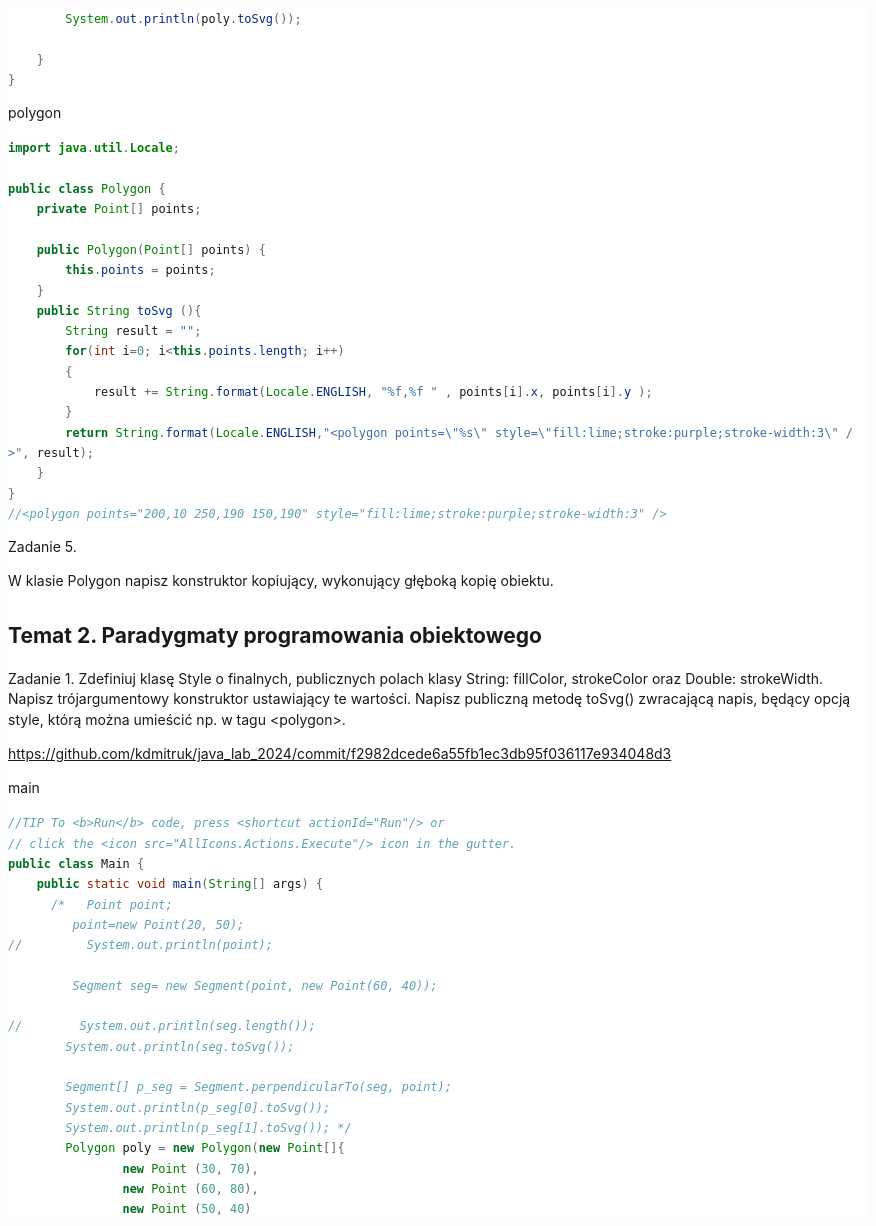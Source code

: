 ```java
        System.out.println(poly.toSvg());

    }
}
```

polygon

```java
import java.util.Locale;

public class Polygon {
    private Point[] points;

    public Polygon(Point[] points) {
        this.points = points;
    }
    public String toSvg (){
        String result = "";
        for(int i=0; i<this.points.length; i++)
        {
            result += String.format(Locale.ENGLISH, "%f,%f " , points[i].x, points[i].y );
        }
        return String.format(Locale.ENGLISH,"<polygon points=\"%s\" style=\"fill:lime;stroke:purple;stroke-width:3\" />", result);
    }
}
//<polygon points="200,10 250,190 150,190" style="fill:lime;stroke:purple;stroke-width:3" />
```

Zadanie 5.

W klasie Polygon napisz konstruktor kopiujący, wykonujący głęboką kopię obiektu.

## Temat 2. Paradygmaty programowania obiektowego

Zadanie 1.
Zdefiniuj klasę Style o finalnych, publicznych polach klasy String: fillColor, strokeColor oraz Double: strokeWidth. Napisz trójargumentowy konstruktor ustawiający te wartości. Napisz publiczną metodę toSvg() zwracającą napis, będący opcją style, którą można umieścić np. w tagu \<polygon\>.

https://github.com/kdmitruk/java_lab_2024/commit/f2982dcede6a55fb1ec3db95f036117e934048d3

main

```java
//TIP To <b>Run</b> code, press <shortcut actionId="Run"/> or
// click the <icon src="AllIcons.Actions.Execute"/> icon in the gutter.
public class Main {
    public static void main(String[] args) {
      /*   Point point;
         point=new Point(20, 50);
//         System.out.println(point);

         Segment seg= new Segment(point, new Point(60, 40));

//        System.out.println(seg.length());
        System.out.println(seg.toSvg());

        Segment[] p_seg = Segment.perpendicularTo(seg, point);
        System.out.println(p_seg[0].toSvg());
        System.out.println(p_seg[1].toSvg()); */
        Polygon poly = new Polygon(new Point[]{
                new Point (30, 70),
                new Point (60, 80),
                new Point (50, 40)
```